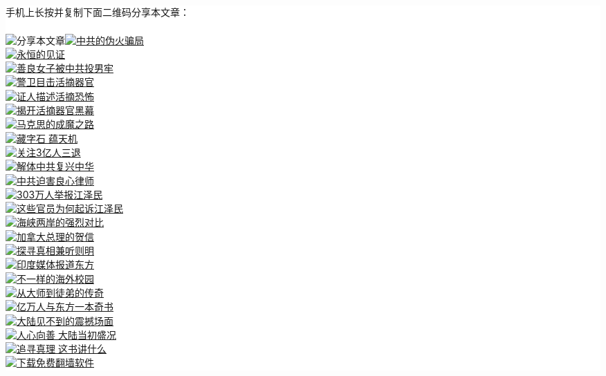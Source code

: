 ####
手机上长按并复制下面二维码分享本文章：<br><br><img src="http://www.hehaibao.com/qr/index.php?m=1&e=L&p=10&t=&d=https://github.com/qddt69/djy/blob/master/gb/19/10/4/n11569147.md%231" title="分享本文章"></td><td VALIGN=TOP><a href="https://github.com/qddt69/djy/blob/master/gb/16/1/21/n4622075.md?dfh#1" target="_blank"><img src="https://raw.githubusercontent.com/qddt69/djy/master/gb/300/wei-f1.jpg" title="中共的伪火骗局"  alt="中共的伪火骗局"></a><br><a href="https://github.com/qddt69/yh/blob/master/README.md?dfh#1" target="_blank"><img src="https://raw.githubusercontent.com/qddt69/djy/master/gb/300/yong-h.jpg" title="永恒的见证"  alt="永恒的见证"></a><br><a href="https://github.com/qddt69/djy/blob/master/gb/13/9/29/n3974789.md?dfh#1" target="_blank"><img src="https://raw.githubusercontent.com/qddt69/djy/master/gb/300/shang-lnz.jpg" title="善良女子被中共投男牢"  alt="善良女子被中共投男牢"></a><br><a href="https://github.com/qddt69/djy/blob/master/gb/16/3/16/n4663449.md?dfh#1" target="_blank"><img src="https://raw.githubusercontent.com/qddt69/djy/master/gb/300/huo-z3.jpg" title="警卫目击活摘器官"  alt="警卫目击活摘器官"></a><br><a href="https://github.com/qddt69/djy/blob/master/gb/16/8/7/n8177641.md?dfh#1" target="_blank"><img src="https://raw.githubusercontent.com/qddt69/djy/master/gb/300/huo-z4.jpg" title="证人描述活摘恐怖"  alt="证人描述活摘恐怖"></a><br><a href="https://github.com/qddt69/djy/blob/master/gb/10/4/19/n2881569.md?dfh#1" target="_blank"><img src="https://raw.githubusercontent.com/qddt69/djy/master/gb/300/huo-z1.jpg" title="揭开活摘器官黑幕"  alt="揭开活摘器官黑幕"></a><br><a href="https://github.com/qddt69/djy/blob/master/gb/10/11/7/n3077476.md?dfh#1" target="_blank"><img src="https://raw.githubusercontent.com/qddt69/djy/master/gb/300/ma-ks.jpg" title="马克思的成魔之路"  alt="马克思的成魔之路"></a><br><a href="https://github.com/qddt69/djy/blob/master/gb/14/6/9/n4173977.md?dfh#1" target="_blank"><img src="https://raw.githubusercontent.com/qddt69/djy/master/gb/300/chang-zs.jpg" title="藏字石 蕴天机"  alt="藏字石 蕴天机"></a><br><a href="https://github.com/qddt69/djy/blob/master/gb/18/5/10/n10381511.md?dfh#1" target="_blank"><img src="https://raw.githubusercontent.com/qddt69/djy/master/gb/300/st1.jpg" title="关注3亿人三退"  alt="关注3亿人三退"></a><br><a href="https://github.com/qddt69/djy/blob/master/gb/18/3/21/n10237682.md?dfh#1" target="_blank"><img src="https://raw.githubusercontent.com/qddt69/djy/master/gb/300/jie-t.jpg" title="解体中共复兴中华"  alt="解体中共复兴中华"></a><br><a href="https://github.com/qddt69/djy/blob/master/gb/9/2/9/n2422991.md?dfh#1" target="_blank"><img src="https://raw.githubusercontent.com/qddt69/djy/master/gb/300/gao-zs.jpg" title="中共迫害良心律师"  alt="中共迫害良心律师"></a><br><a href="https://github.com/qddt69/djy/blob/master/gb/18/12/9/n10900044.md?dfh#1" target="_blank"><img src="https://raw.githubusercontent.com/qddt69/djy/master/gb/300/sj1.jpg" title="303万人举报江泽民"  alt="303万人举报江泽民"></a><br><a href="https://github.com/qddt69/djy/blob/master/gb/18/8/28/n10672014.md?dfh#1" target="_blank"><img src="https://raw.githubusercontent.com/qddt69/djy/master/gb/300/sj2.jpg" title="这些官员为何起诉江泽民"  alt="这些官员为何起诉江泽民"></a><br><a href="https://github.com/qddt69/djy/blob/master/gb/8/12/18/n2367165.md?dfh#1" target="_blank"><img src="https://raw.githubusercontent.com/qddt69/djy/master/gb/300/liangan.jpg" title="海峡两岸的强烈对比"  alt="海峡两岸的强烈对比"></a><br><a href="https://github.com/qddt69/djy/blob/master/gb/15/5/5/n4427238.md?dfh#1" target="_blank"><img src="https://raw.githubusercontent.com/qddt69/djy/master/gb/300/jia-ndzl.jpg" title="加拿大总理的贺信"  alt="加拿大总理的贺信"></a><br><a href="https://github.com/qddt69/djy/blob/master/gb/11/6/17/n3289382.md?dfh#1" target="_blank">
<img src="https://raw.githubusercontent.com/qddt69/djy/master/gb/300/xiao-wd.jpg" title="探寻真相兼听则明"  alt="探寻真相兼听则明"></a><br><a href="https://github.com/qddt69/djy/blob/master/gb/18/10/27/n10812623.md?dfh#1" target="_blank"><img src="https://raw.githubusercontent.com/qddt69/djy/master/gb/300/yindu.jpg" title="印度媒体报道东方"  alt="印度媒体报道东方"></a><br><a href="https://github.com/qddt69/djy/blob/master/gb/18/6/9/n10469652.md?dfh#1" target="_blank"><img src="https://raw.githubusercontent.com/qddt69/djy/master/gb/300/xie-j.jpg" title="不一样的海外校园"  alt="不一样的海外校园"></a><br><a href="https://github.com/qddt69/djy/blob/master/gb/7/4/5/n1669415.md?dfh#1" target="_blank"><img src="https://raw.githubusercontent.com/qddt69/djy/master/gb/300/li-up.jpg" title="从大师到徒弟的传奇"  alt="从大师到徒弟的传奇"></a><br><a href="https://github.com/qddt69/djy/blob/master/gb/17/5/26/n9191512.md?dfh#1" target="_blank"><img src="https://raw.githubusercontent.com/qddt69/djy/master/gb/300/zfl2.jpg" title="亿万人与东方一本奇书"  alt="亿万人与东方一本奇书"></a><br><a href="https://github.com/qddt69/djy/blob/master/gb/13/11/27/n4020290.md?dfh#1" target="_blank"><img src="https://raw.githubusercontent.com/qddt69/djy/master/gb/300/zhen-h.jpg" title="大陆见不到的震撼场面"  alt="大陆见不到的震撼场面"></a><br><a href="https://github.com/qddt69/djy/blob/master/gb/15/7/17/n4482910.md?dfh#1" target="_blank"><img src="https://raw.githubusercontent.com/qddt69/djy/master/gb/300/dalu-sk.jpg" title="人心向善 大陆当初盛况"  alt="人心向善 大陆当初盛况"></a><br><a href="https://github.com/qddt69/djy/blob/master/gb/9/10/15/n2689419.md?dfh#1" target="_blank"><img src="https://raw.githubusercontent.com/qddt69/djy/master/gb/300/zfl1.jpg" title="追寻真理 这书讲什么"  alt="追寻真理 这书讲什么"></a><br><a href="https://github.com/qddt69/fq/blob/master/README.md?dfh#1" target="_blank"><img src="https://raw.githubusercontent.com/qddt69/djy/master/gb/300/fq1.jpg" title="下载免费翻墙软件"  alt="下载免费翻墙软件"></a><br></td></tr></table>
